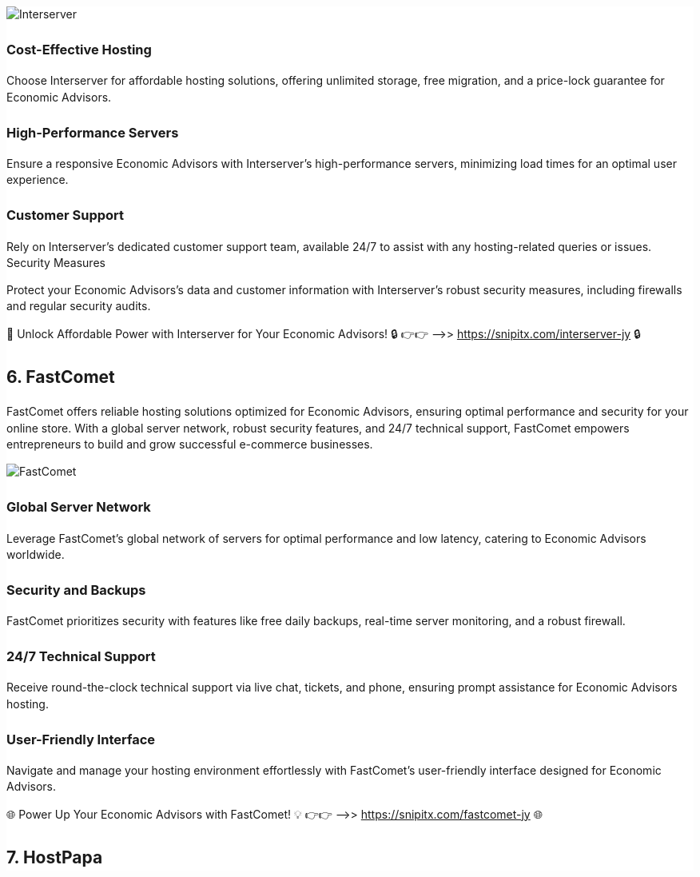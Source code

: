 ![Interserver](https://i.imgur.com/OM5dOEW.jpeg "Interserver Hosting")

### Cost-Effective Hosting
Choose Interserver for affordable hosting solutions, offering unlimited storage, free migration, and a price-lock guarantee for Economic Advisors.

### High-Performance Servers
Ensure a responsive Economic Advisors with Interserver’s high-performance servers, minimizing load times for an optimal user experience.

### Customer Support
Rely on Interserver’s dedicated customer support team, available 24/7 to assist with any hosting-related queries or issues.
Security Measures

Protect your Economic Advisors’s data and customer information with Interserver’s robust security measures, including firewalls and regular security audits.

💸 Unlock Affordable Power with Interserver for Your Economic Advisors! 🔒
👉👉 -->> https://snipitx.com/interserver-jy 🔒

## 6. FastComet

FastComet offers reliable hosting solutions optimized for Economic Advisors, ensuring optimal performance and security for your online store. With a global server network, robust security features, and 24/7 technical support, FastComet empowers entrepreneurs to build and grow successful e-commerce businesses.

![FastComet](https://i.imgur.com/7qgXuWp.png "FastComet Hosting")

### Global Server Network
Leverage FastComet’s global network of servers for optimal performance and low latency, catering to Economic Advisors worldwide.

### Security and Backups
FastComet prioritizes security with features like free daily backups, real-time server monitoring, and a robust firewall.

### 24/7 Technical Support
Receive round-the-clock technical support via live chat, tickets, and phone, ensuring prompt assistance for Economic Advisors hosting.

### User-Friendly Interface
Navigate and manage your hosting environment effortlessly with FastComet’s user-friendly interface designed for Economic Advisors.

🌐 Power Up Your Economic Advisors with FastComet! 💡
👉👉 -->> https://snipitx.com/fastcomet-jy 🌐

## 7. HostPapa
